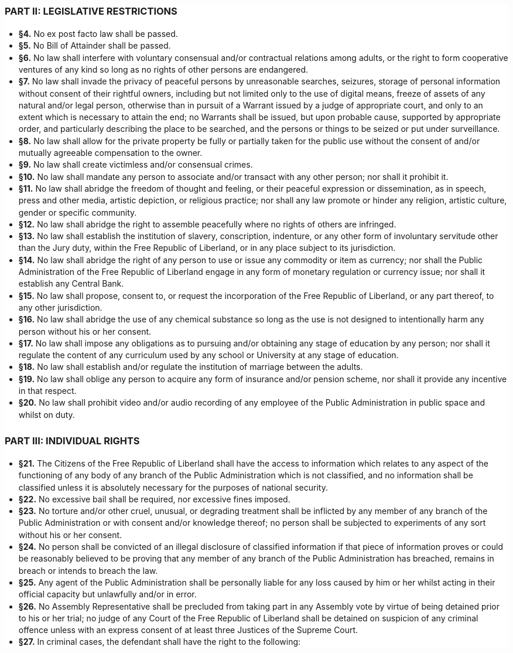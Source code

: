 ### PART II: LEGISLATIVE RESTRICTIONS

* **§4.** No ex post facto law shall be passed.
* **§5.** No Bill of Attainder shall be passed.
* **§6.** No law shall interfere with voluntary consensual and/or contractual relations among adults, or the right to form cooperative ventures of any kind so long as no rights of other persons are endangered. 
* **§7.** No law shall invade the privacy of peaceful persons by unreasonable searches, seizures, storage of personal information without consent of their rightful owners, including but not limited only to the use of digital means, freeze of assets of any natural and/or legal person, otherwise than in pursuit of a Warrant issued by a judge of appropriate court, and only to an extent which is necessary to attain the end; no Warrants shall be issued, but upon probable cause, supported by appropriate order, and particularly describing the place to be searched, and the persons or things to be seized or put under surveillance.
* **§8.** No law shall allow for the private property be fully or partially taken for the public use without the consent of and/or mutually agreeable compensation to the owner.
* **§9.** No law shall create victimless and/or consensual crimes.
* **§10.** No law shall mandate any person to associate and/or transact with any other person; nor shall it prohibit it.
* **§11.** No law shall abridge the freedom of thought and feeling, or their peaceful expression or dissemination, as in speech, press and other media, artistic depiction, or religious practice; nor shall any law promote or hinder any religion, artistic culture, gender or specific community.
* **§12.** No law shall abridge the right to assemble peacefully where no rights of others are infringed. 
* **§13.** No law shall establish the institution of slavery, conscription, indenture, or any other form of involuntary servitude other than the Jury duty, within the Free Republic of Liberland, or in any place subject to its jurisdiction.
* **§14.** No law shall abridge the right of any person to use or issue any commodity or item as currency; nor shall the Public Administration of the Free Republic of Liberland engage in any form of monetary regulation or currency issue; nor shall it establish any Central Bank.
* **§15.** No law shall propose, consent to, or request the incorporation of the Free Republic of Liberland, or any part thereof, to any other jurisdiction.
* **§16.** No law shall abridge the use of any chemical substance so long as the use is not designed to intentionally harm any person without his or her consent.
* **§17.** No law shall impose any obligations as to pursuing and/or obtaining any stage of education by any person; nor shall it regulate the content of any curriculum used by any school or University at any stage of education.
* **§18.** No law shall establish and/or regulate the institution of marriage between the adults.
* **§19.** No law shall oblige any person to acquire any form of insurance and/or pension scheme, nor shall it provide any incentive in that respect.
* **§20.** No law shall prohibit video and/or audio recording of any employee of the Public Administration in public space and whilst on duty.

### PART III: INDIVIDUAL RIGHTS

* **§21.** The Citizens of the Free Republic of Liberland shall have the access to information which relates to any aspect of the functioning of any body of any branch of the Public Administration which is not classified, and no information shall be classified unless it is absolutely necessary for the purposes of national security.
* **§22.** No excessive bail shall be required, nor excessive fines imposed.
* **§23.** No torture and/or other cruel, unusual, or degrading treatment shall be inflicted by any member of any branch of the Public Administration or with consent and/or knowledge thereof; no person shall be subjected to experiments of any sort without his or her consent.
* **§24.** No person shall be convicted of an illegal disclosure of classified information if that piece of information proves or could be reasonably believed to be proving that any member of any branch of the Public Administration has breached, remains in breach or intends to breach the law.
* **§25.** Any agent of the Public Administration shall be personally liable for any loss caused by him or her whilst acting in their official capacity but unlawfully and/or in error.
* **§26.** No Assembly Representative shall be precluded from taking part in any Assembly vote by virtue of being detained prior to his or her trial; no judge of any Court of the Free Republic of Liberland shall be detained on suspicion of any criminal offence unless with an express consent of at least three Justices of the Supreme Court.
* **§27.** In criminal cases, the defendant shall have the right to the following: